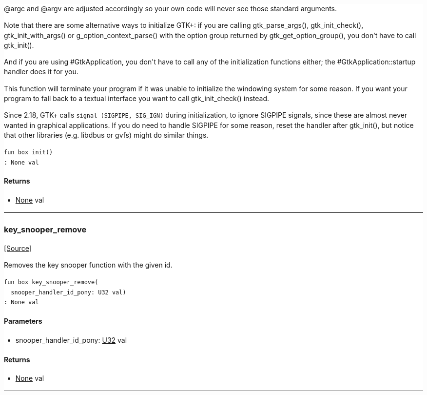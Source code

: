@argc and @argv are adjusted accordingly so your own code will
never see those standard arguments.

Note that there are some alternative ways to initialize GTK+:
if you are calling gtk_parse_args(), gtk_init_check(),
gtk_init_with_args() or g_option_context_parse() with
the option group returned by gtk_get_option_group(),
you don’t have to call gtk_init().

And if you are using #GtkApplication, you don't have to call any of the
initialization functions either; the #GtkApplication::startup handler
does it for you.

This function will terminate your program if it was unable to
initialize the windowing system for some reason. If you want
your program to fall back to a textual interface you want to
call gtk_init_check() instead.

Since 2.18, GTK+ calls `signal (SIGPIPE, SIG_IGN)`
during initialization, to ignore SIGPIPE signals, since these are
almost never wanted in graphical applications. If you do need to
handle SIGPIPE for some reason, reset the handler after gtk_init(),
but notice that other libraries (e.g. libdbus or gvfs) might do
similar things.


```pony
fun box init()
: None val
```

#### Returns

* [None](builtin-None.md) val

---

### key_snooper_remove
<span class="source-link">[[Source]](src/gtk3/Gtk.md#L510)</span>


Removes the key snooper function with the given id.


```pony
fun box key_snooper_remove(
  snooper_handler_id_pony: U32 val)
: None val
```
#### Parameters

*   snooper_handler_id_pony: [U32](builtin-U32.md) val

#### Returns

* [None](builtin-None.md) val

---
